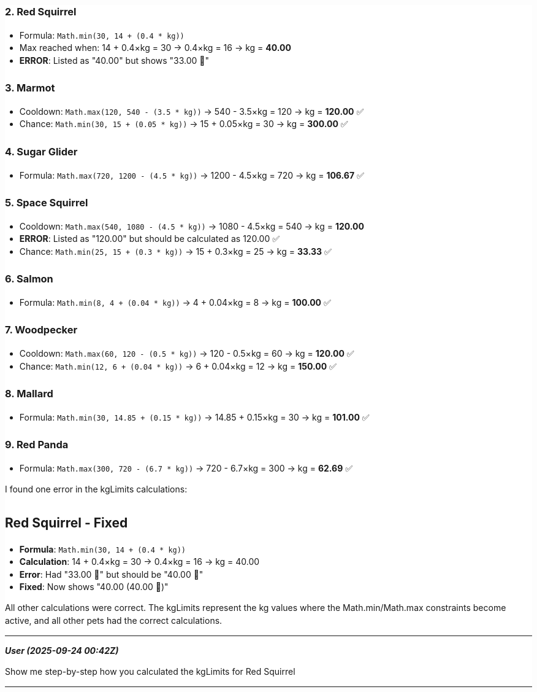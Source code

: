 ### 2. **Red Squirrel**  
- Formula: `Math.min(30, 14 + (0.4 * kg))`
- Max reached when: 14 + 0.4×kg = 30 → 0.4×kg = 16 → kg = **40.00**
- **ERROR**: Listed as "40.00" but shows "33.00 🌈"

### 3. **Marmot**
- Cooldown: `Math.max(120, 540 - (3.5 * kg))` → 540 - 3.5×kg = 120 → kg = **120.00** ✅
- Chance: `Math.min(30, 15 + (0.05 * kg))` → 15 + 0.05×kg = 30 → kg = **300.00** ✅

### 4. **Sugar Glider**
- Formula: `Math.max(720, 1200 - (4.5 * kg))` → 1200 - 4.5×kg = 720 → kg = **106.67** ✅

### 5. **Space Squirrel**
- Cooldown: `Math.max(540, 1080 - (4.5 * kg))` → 1080 - 4.5×kg = 540 → kg = **120.00**
- **ERROR**: Listed as "120.00" but should be calculated as 120.00 ✅
- Chance: `Math.min(25, 15 + (0.3 * kg))` → 15 + 0.3×kg = 25 → kg = **33.33** ✅

### 6. **Salmon**
- Formula: `Math.min(8, 4 + (0.04 * kg))` → 4 + 0.04×kg = 8 → kg = **100.00** ✅

### 7. **Woodpecker**
- Cooldown: `Math.max(60, 120 - (0.5 * kg))` → 120 - 0.5×kg = 60 → kg = **120.00** ✅
- Chance: `Math.min(12, 6 + (0.04 * kg))` → 6 + 0.04×kg = 12 → kg = **150.00** ✅

### 8. **Mallard**
- Formula: `Math.min(30, 14.85 + (0.15 * kg))` → 14.85 + 0.15×kg = 30 → kg = **101.00** ✅

### 9. **Red Panda**
- Formula: `Math.max(300, 720 - (6.7 * kg))` → 720 - 6.7×kg = 300 → kg = **62.69** ✅ 
```

```
I found one error in the kgLimits calculations:

## **Red Squirrel** - Fixed
- **Formula**: `Math.min(30, 14 + (0.4 * kg))`
- **Calculation**: 14 + 0.4×kg = 30 → 0.4×kg = 16 → kg = 40.00
- **Error**: Had "33.00 🌈" but should be "40.00 🌈"
- **Fixed**: Now shows "40.00 (40.00 🌈)"

All other calculations were correct. The kgLimits represent the kg values where the Math.min/Math.max constraints become active, and all other pets had the correct calculations.

---

_**User (2025-09-24 00:42Z)**_

Show me step-by-step how you calculated the kgLimits for Red Squirrel

---
